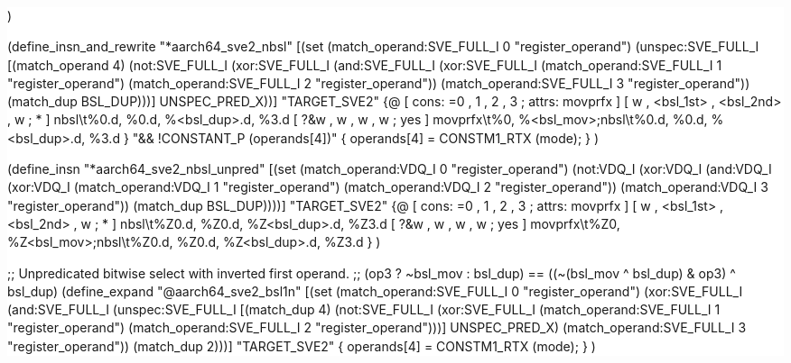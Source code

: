 )

(define_insn_and_rewrite "*aarch64_sve2_nbsl<mode>"
  [(set (match_operand:SVE_FULL_I 0 "register_operand")
	(unspec:SVE_FULL_I
	  [(match_operand 4)
	   (not:SVE_FULL_I
	     (xor:SVE_FULL_I
	       (and:SVE_FULL_I
		 (xor:SVE_FULL_I
		   (match_operand:SVE_FULL_I 1 "register_operand")
		   (match_operand:SVE_FULL_I 2 "register_operand"))
		 (match_operand:SVE_FULL_I 3 "register_operand"))
	       (match_dup BSL_DUP)))]
	  UNSPEC_PRED_X))]
  "TARGET_SVE2"
  {@ [ cons: =0 , 1         , 2         , 3 ; attrs: movprfx ]
     [ w        , <bsl_1st> , <bsl_2nd> , w ; *              ] nbsl\t%0.d, %0.d, %<bsl_dup>.d, %3.d
     [ ?&w      , w         , w         , w ; yes            ] movprfx\t%0, %<bsl_mov>\;nbsl\t%0.d, %0.d, %<bsl_dup>.d, %3.d
  }
  "&& !CONSTANT_P (operands[4])"
  {
    operands[4] = CONSTM1_RTX (<VPRED>mode);
  }
)

(define_insn "*aarch64_sve2_nbsl_unpred<mode>"
  [(set (match_operand:VDQ_I 0 "register_operand")
	(not:VDQ_I
	  (xor:VDQ_I
	    (and:VDQ_I
	      (xor:VDQ_I
		(match_operand:VDQ_I 1 "register_operand")
		(match_operand:VDQ_I 2 "register_operand"))
	      (match_operand:VDQ_I 3 "register_operand"))
	    (match_dup BSL_DUP))))]
  "TARGET_SVE2"
  {@ [ cons: =0 , 1         , 2         , 3 ; attrs: movprfx ]
     [ w        , <bsl_1st> , <bsl_2nd> , w ; *              ] nbsl\t%Z0.d, %Z0.d, %Z<bsl_dup>.d, %Z3.d
     [ ?&w      , w         , w         , w ; yes            ] movprfx\t%Z0, %Z<bsl_mov>\;nbsl\t%Z0.d, %Z0.d, %Z<bsl_dup>.d, %Z3.d
  }
)

;; Unpredicated bitwise select with inverted first operand.
;; (op3 ? ~bsl_mov : bsl_dup) == ((~(bsl_mov ^ bsl_dup) & op3) ^ bsl_dup)
(define_expand "@aarch64_sve2_bsl1n<mode>"
  [(set (match_operand:SVE_FULL_I 0 "register_operand")
	(xor:SVE_FULL_I
	  (and:SVE_FULL_I
	    (unspec:SVE_FULL_I
	      [(match_dup 4)
	       (not:SVE_FULL_I
		 (xor:SVE_FULL_I
		   (match_operand:SVE_FULL_I 1 "register_operand")
		   (match_operand:SVE_FULL_I 2 "register_operand")))]
	      UNSPEC_PRED_X)
	    (match_operand:SVE_FULL_I 3 "register_operand"))
	  (match_dup 2)))]
  "TARGET_SVE2"
  {
    operands[4] = CONSTM1_RTX (<VPRED>mode);
  }
)